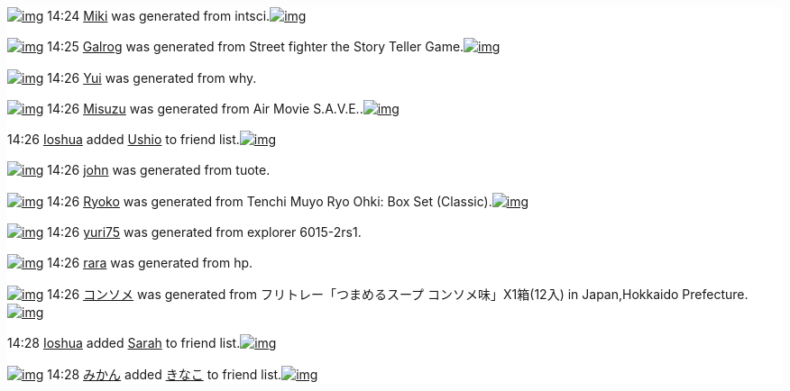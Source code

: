 [![img](http://kacdn01.appspot.com/5897231152447488/42b9.png)](http://www.barcodekanojo.com/kanojo/2741581/Miki) 14:24 [Miki](http://www.barcodekanojo.com/kanojo/2741581/Miki) was generated from intsci.[![img](http://kacdn04.appspot.com/5228949005139968/c678.jpg)](http://www.barcodekanojo.com/product_images/barcode/5282606/1389590611/50x50xintsci.jpg,qw=88,ah=88.pagespeed.ic.xniN4hjwHY.jpg)

[![img](http://kacdn02.appspot.com/6366806100934656/2606.png)](http://www.barcodekanojo.com/kanojo/2741582/Galrog) 14:25 [Galrog](http://www.barcodekanojo.com/kanojo/2741582/Galrog) was generated from Street fighter the Story Teller Game.[![img](http://kacdn02.appspot.com/6350520927125504/c94d.jpg)](http://www.barcodekanojo.com/product_images/barcode/5282607/1389590684/50x50xStreet,P20fighter,P20the,P20Story,P20Teller,P20Game.jpg,qw=88,ah=88.pagespeed.ic.yU23lkKKQr.jpg)

[![img](http://kacdn02.appspot.com/6263908616634368/4c3f.png)](http://www.barcodekanojo.com/kanojo/2741583/Yui) 14:26 [Yui](http://www.barcodekanojo.com/kanojo/2741583/Yui) was generated from why.

[![img](http://kacdn05.appspot.com/6546044481437696/6073.png)](http://www.barcodekanojo.com/kanojo/2741584/Misuzu) 14:26 [Misuzu](http://www.barcodekanojo.com/kanojo/2741584/Misuzu) was generated from Air Movie S.A.V.E..[![img](http://kacdn08.appspot.com/5954954976034816/9ad1.jpg)](http://www.barcodekanojo.com/product_images/barcode/5282609/1389590724/Air%20Movie%20S.A.V.E..jpg)

14:26 [Ioshua](http://www.barcodekanojo.com/user/429908/Ioshua) added [Ushio](http://www.barcodekanojo.com/kanojo/2451310/Ushio) to friend list.[![img](http://kacdn09.appspot.com/5967864037113856/4ed5.png)](http://www.barcodekanojo.com/kanojo/2451310/Ushio)

[![img](http://kacdn04.appspot.com/5871908562141184/2b54.png)](http://www.barcodekanojo.com/kanojo/2741585/john) 14:26 [john](http://www.barcodekanojo.com/kanojo/2741585/john) was generated from tuote.

[![img](http://kacdn10.appspot.com/6497064674394112/f48f.png)](http://www.barcodekanojo.com/kanojo/2741586/Ryoko) 14:26 [Ryoko](http://www.barcodekanojo.com/kanojo/2741586/Ryoko) was generated from Tenchi Muyo Ryo Ohki: Box Set (Classic).[![img](http://kacdn08.appspot.com/6616946338430976/814c.jpg)](http://www.barcodekanojo.com/product_images/barcode/5282612/1389590788/Tenchi%20Muyo%20Ryo%20Ohki%3A%20Box%20Set%20%28Classic%29.jpg)

[![img](http://kacdn08.appspot.com/5809333304557568/a1d6c.png)](http://www.barcodekanojo.com/kanojo/2741587/yuri75) 14:26 [yuri75](http://www.barcodekanojo.com/kanojo/2741587/yuri75) was generated from explorer 6015-2rs1.

[![img](http://kacdn06.appspot.com/6267557728223232/afbd.png)](http://www.barcodekanojo.com/kanojo/2741588/rara) 14:26 [rara](http://www.barcodekanojo.com/kanojo/2741588/rara) was generated from hp.

[![img](http://kacdn03.appspot.com/5666110372315136/c0f6.png)](http://www.barcodekanojo.com/kanojo/2741589/%E3%82%B3%E3%83%B3%E3%82%BD%E3%83%A1) 14:26 [コンソメ](http://www.barcodekanojo.com/kanojo/2741589/%E3%82%B3%E3%83%B3%E3%82%BD%E3%83%A1) was generated from フリトレー「つまめるスープ コンソメ味」X1箱(12入) in Japan,Hokkaido Prefecture.[![img](http://kacdn09.appspot.com/5188964201791488/9ed7.jpg)](http://www.barcodekanojo.com/product_images/barcode/5282615/1389590810/%E3%83%95%E3%83%AA%E3%83%88%E3%83%AC%E3%83%BC%E3%80%8C%E3%81%A4%E3%81%BE%E3%82%81%E3%82%8B%E3%82%B9%E3%83%BC%E3%83%97%20%E3%82%B3%E3%83%B3%E3%82%BD%E3%83%A1%E5%91%B3%E3%80%8DX1%E7%AE%B1%2812%E5%85%A5%29.jpg)

14:28 [Ioshua](http://www.barcodekanojo.com/user/429908/Ioshua) added [Sarah](http://www.barcodekanojo.com/kanojo/966897/Sarah) to friend list.[![img](http://kacdn09.appspot.com/6525970341167104/855d.png)](http://www.barcodekanojo.com/kanojo/966897/Sarah)

[![img](http://img593.imageshack.us/img593/1585/m8kv.jpg)](http://www.barcodekanojo.com/user/427368/%E3%81%BF%E3%81%8B%E3%82%93) 14:28 [みかん](http://www.barcodekanojo.com/user/427368/%E3%81%BF%E3%81%8B%E3%82%93) added [きなこ](http://www.barcodekanojo.com/kanojo/222784/%E3%81%8D%E3%81%AA%E3%81%93) to friend list.[![img](http://kacdn03.appspot.com/5848697485131776/291e.png)](http://www.barcodekanojo.com/kanojo/222784/%E3%81%8D%E3%81%AA%E3%81%93)
